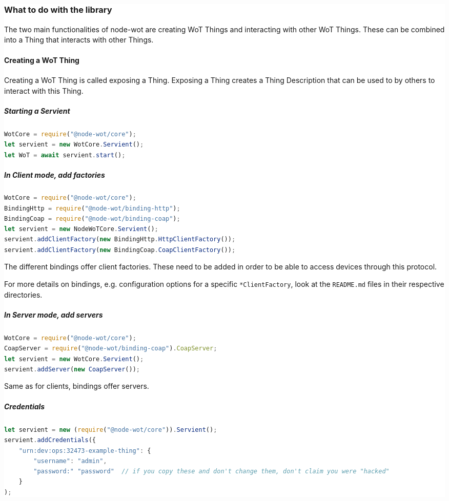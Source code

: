 ### What to do with the library

The two main functionalities of node-wot are creating WoT Things and interacting with other WoT Things.
These can be combined into a Thing that interacts with other Things.

#### Creating a WoT Thing

Creating a WoT Thing is called exposing a Thing.
Exposing a Thing creates a Thing Description that can be used to by others to interact with this Thing.

##### Starting a Servient

```javascript
WotCore = require("@node-wot/core");
let servient = new WotCore.Servient();
let WoT = await servient.start();
```

##### In Client mode, add factories

```javascript
WotCore = require("@node-wot/core");
BindingHttp = require("@node-wot/binding-http");
BindingCoap = require("@node-wot/binding-coap");
let servient = new NodeWoTCore.Servient();
servient.addClientFactory(new BindingHttp.HttpClientFactory());
servient.addClientFactory(new BindingCoap.CoapClientFactory());
```

The different bindings offer client factories.
These need to be added in order to be able to access devices through this protocol.

For more details on bindings, e.g. configuration options for a specific `*ClientFactory`, look at the `README.md` files in their respective directories.

##### In Server mode, add servers

```javascript
WotCore = require("@node-wot/core");
CoapServer = require("@node-wot/binding-coap").CoapServer;
let servient = new WotCore.Servient();
servient.addServer(new CoapServer());
```

Same as for clients, bindings offer servers.

##### Credentials

```javascript
let servient = new (require("@node-wot/core")).Servient();
servient.addCredentials({
    "urn:dev:ops:32473-example-thing": {
        "username": "admin",
        "password:" "password"  // if you copy these and don't change them, don't claim you were "hacked"
    }
);
```
